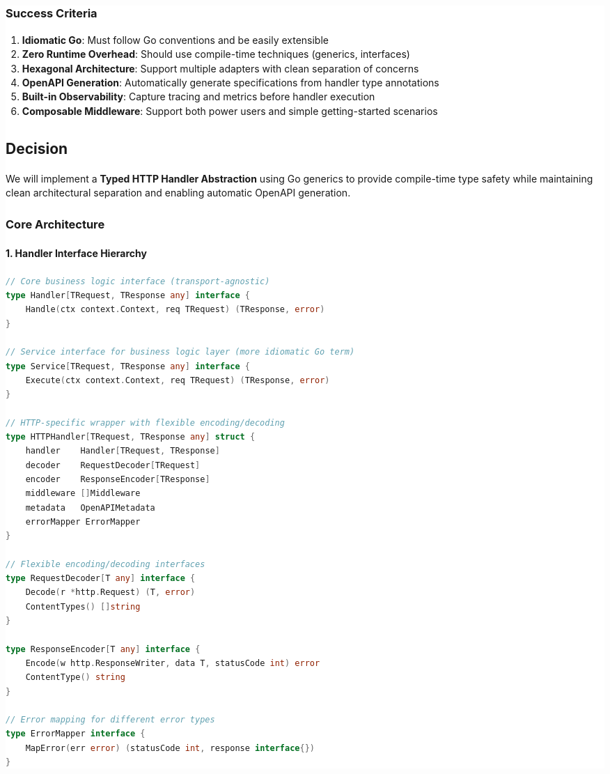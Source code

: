 ### Success Criteria

1. **Idiomatic Go**: Must follow Go conventions and be easily extensible
2. **Zero Runtime Overhead**: Should use compile-time techniques (generics, interfaces)
3. **Hexagonal Architecture**: Support multiple adapters with clean separation of concerns
4. **OpenAPI Generation**: Automatically generate specifications from handler type annotations
5. **Built-in Observability**: Capture tracing and metrics before handler execution
6. **Composable Middleware**: Support both power users and simple getting-started scenarios

## Decision

We will implement a **Typed HTTP Handler Abstraction** using Go generics to provide compile-time type safety while maintaining clean architectural separation and enabling automatic OpenAPI generation.

### Core Architecture

#### 1. Handler Interface Hierarchy

```go
// Core business logic interface (transport-agnostic)
type Handler[TRequest, TResponse any] interface {
    Handle(ctx context.Context, req TRequest) (TResponse, error)
}

// Service interface for business logic layer (more idiomatic Go term)
type Service[TRequest, TResponse any] interface {
    Execute(ctx context.Context, req TRequest) (TResponse, error)
}

// HTTP-specific wrapper with flexible encoding/decoding
type HTTPHandler[TRequest, TResponse any] struct {
    handler    Handler[TRequest, TResponse]
    decoder    RequestDecoder[TRequest]
    encoder    ResponseEncoder[TResponse]
    middleware []Middleware
    metadata   OpenAPIMetadata
    errorMapper ErrorMapper
}

// Flexible encoding/decoding interfaces
type RequestDecoder[T any] interface {
    Decode(r *http.Request) (T, error)
    ContentTypes() []string
}

type ResponseEncoder[T any] interface {
    Encode(w http.ResponseWriter, data T, statusCode int) error
    ContentType() string
}

// Error mapping for different error types
type ErrorMapper interface {
    MapError(err error) (statusCode int, response interface{})
}
```
